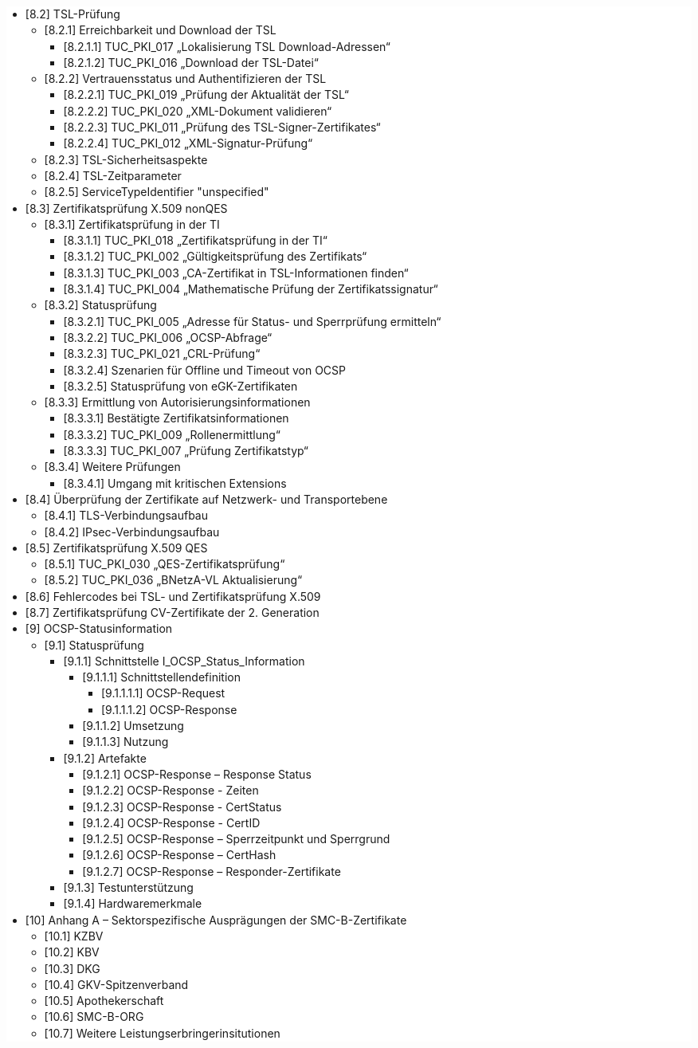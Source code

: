   - [8.2] TSL-Prüfung
    - [8.2.1] Erreichbarkeit und Download der TSL
      - [8.2.1.1] TUC_PKI_017 „Lokalisierung TSL Download-Adressen“
      - [8.2.1.2] TUC_PKI_016 „Download der TSL-Datei“
    - [8.2.2] Vertrauensstatus und Authentifizieren der TSL
      - [8.2.2.1] TUC_PKI_019 „Prüfung der Aktualität der TSL“
      - [8.2.2.2] TUC_PKI_020 „XML-Dokument validieren“
      - [8.2.2.3] TUC_PKI_011 „Prüfung des TSL-Signer-Zertifikates“
      - [8.2.2.4] TUC_PKI_012 „XML-Signatur-Prüfung“
    - [8.2.3] TSL-Sicherheitsaspekte
    - [8.2.4] TSL-Zeitparameter
    - [8.2.5] ServiceTypeIdentifier "unspecified"
  - [8.3] Zertifikatsprüfung X.509 nonQES
    - [8.3.1] Zertifikatsprüfung in der TI
      - [8.3.1.1] TUC_PKI_018 „Zertifikatsprüfung in der TI“
      - [8.3.1.2] TUC_PKI_002 „Gültigkeitsprüfung des Zertifikats“
      - [8.3.1.3] TUC_PKI_003 „CA-Zertifikat in TSL-Informationen finden“
      - [8.3.1.4] TUC_PKI_004 „Mathematische Prüfung der Zertifikatssignatur“
    - [8.3.2] Statusprüfung
      - [8.3.2.1] TUC_PKI_005 „Adresse für Status- und Sperrprüfung ermitteln“
      - [8.3.2.2] TUC_PKI_006 „OCSP-Abfrage“
      - [8.3.2.3] TUC_PKI_021 „CRL-Prüfung“
      - [8.3.2.4] Szenarien für Offline und Timeout von OCSP
      - [8.3.2.5] Statusprüfung von eGK-Zertifikaten
    - [8.3.3] Ermittlung von Autorisierungsinformationen
      - [8.3.3.1] Bestätigte Zertifikatsinformationen
      - [8.3.3.2] TUC_PKI_009 „Rollenermittlung“
      - [8.3.3.3] TUC_PKI_007 „Prüfung Zertifikatstyp“
    - [8.3.4] Weitere Prüfungen
      - [8.3.4.1] Umgang mit kritischen Extensions
  - [8.4] Überprüfung der Zertifikate auf Netzwerk- und Transportebene
    - [8.4.1] TLS-Verbindungsaufbau
    - [8.4.2] IPsec-Verbindungsaufbau
  - [8.5] Zertifikatsprüfung X.509 QES
    - [8.5.1] TUC_PKI_030 „QES-Zertifikatsprüfung“
    - [8.5.2] TUC_PKI_036 „BNetzA-VL Aktualisierung“
  - [8.6] Fehlercodes bei TSL- und Zertifikatsprüfung X.509
  - [8.7] Zertifikatsprüfung CV-Zertifikate der 2. Generation
- [9] OCSP-Statusinformation
  - [9.1] Statusprüfung
    - [9.1.1] Schnittstelle I_OCSP_Status_Information
      - [9.1.1.1] Schnittstellendefinition
        - [9.1.1.1.1] OCSP-Request
        - [9.1.1.1.2] OCSP-Response
      - [9.1.1.2] Umsetzung
      - [9.1.1.3] Nutzung
    - [9.1.2] Artefakte
      - [9.1.2.1] OCSP-Response – Response Status
      - [9.1.2.2] OCSP-Response - Zeiten
      - [9.1.2.3] OCSP-Response - CertStatus
      - [9.1.2.4] OCSP-Response - CertID
      - [9.1.2.5] OCSP-Response – Sperrzeitpunkt und Sperrgrund
      - [9.1.2.6] OCSP-Response – CertHash
      - [9.1.2.7] OCSP-Response – Responder-Zertifikate
    - [9.1.3] Testunterstützung
    - [9.1.4] Hardwaremerkmale
- [10] Anhang A – Sektorspezifische Ausprägungen der SMC-B-Zertifikate
  - [10.1] KZBV
  - [10.2] KBV
  - [10.3] DKG
  - [10.4] GKV-Spitzenverband
  - [10.5] Apothekerschaft
  - [10.6] SMC-B-ORG
  - [10.7] Weitere Leistungserbringerinsitutionen